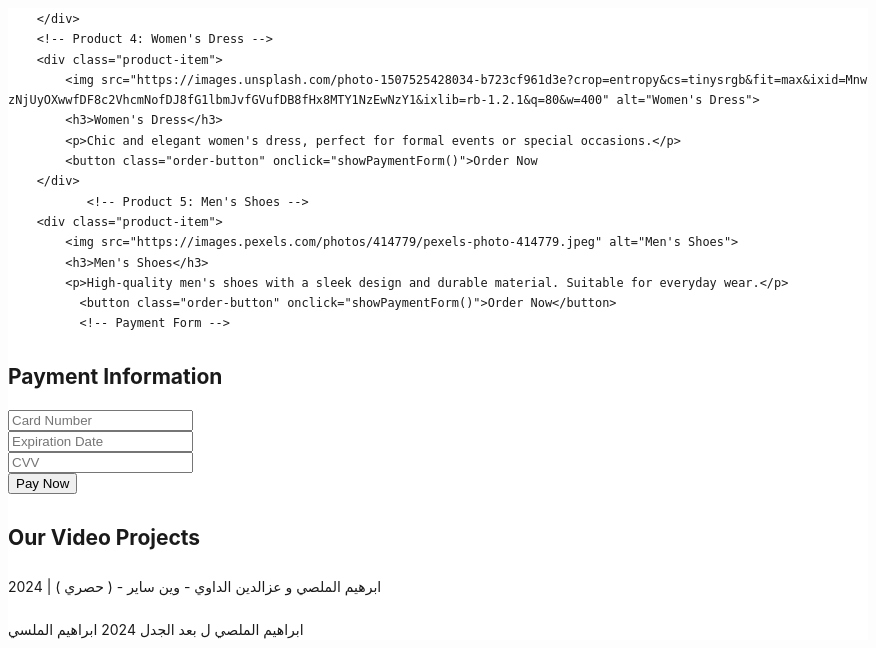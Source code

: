        </div>
        <!-- Product 4: Women's Dress -->
        <div class="product-item">
            <img src="https://images.unsplash.com/photo-1507525428034-b723cf961d3e?crop=entropy&cs=tinysrgb&fit=max&ixid=MnwzNjUyOXwwfDF8c2VhcmNofDJ8fG1lbmJvfGVufDB8fHx8MTY1NzEwNzY1&ixlib=rb-1.2.1&q=80&w=400" alt="Women's Dress">
            <h3>Women's Dress</h3>
            <p>Chic and elegant women's dress, perfect for formal events or special occasions.</p>
            <button class="order-button" onclick="showPaymentForm()">Order Now
        </div>
               <!-- Product 5: Men's Shoes -->
        <div class="product-item">
            <img src="https://images.pexels.com/photos/414779/pexels-photo-414779.jpeg" alt="Men's Shoes">
            <h3>Men's Shoes</h3>
            <p>High-quality men's shoes with a sleek design and durable material. Suitable for everyday wear.</p>
              <button class="order-button" onclick="showPaymentForm()">Order Now</button>
              <!-- Payment Form -->
<div id="payment-form" class="payment-form">
    <h2>Payment Information</h2>
    <form>
        <input type="text" placeholder="Card Number" required><br>
        <input type="text" placeholder="Expiration Date" required><br>
        <input type="text" placeholder="CVV" required><br>
        <button type="submit">Pay Now</button>
    </form>
</div>
        </div>
        <script>
    function showPaymentForm() {
        document.getElementById("payment-form").style.display = "block";
    }
</script>
    </div>
</section>


<section id="videos" class="section">
    <h2>Our Video Projects</h2>
    <div class="videos">
        <!-- Video 1 -->
        <div class="video-item">
            <iframe src="https://www.youtube.com/embed/Gq6uKjPWDcY?si=PIxwomFoHa1snT2V" title="PUBG Montage" allowfullscreen></iframe>
            <h3></h3>
            <p>ابرهيم الملصي  و عزالدين الداوي - وين ساير - ( حصري ) | 2024</p>
        </div>
        <!-- Video 2 -->
        <div class="video-item">
            <iframe src="https://www.youtube.com/embed/1mgGHlzNFDA?si=SOc3z8z_bKwcXOQn" title="Video 2" allowfullscreen></iframe>
            <h3></h3>
            <p>ابراهيم الملصي ل بعد الجدل 2024 ابراهيم الملسي</p>
        </div>
        <!-- Video 3 -->
        <div class="video-item">
            <iframe src="https://WWW.youtube.com/embed/rvgymuyADv4?si=6sTSOhChtDdAcF1z" title="Video 3" allowfullscreen></iframe>
            <h3></h3>
            <p></p>
        </div>
    </div>
</section>
